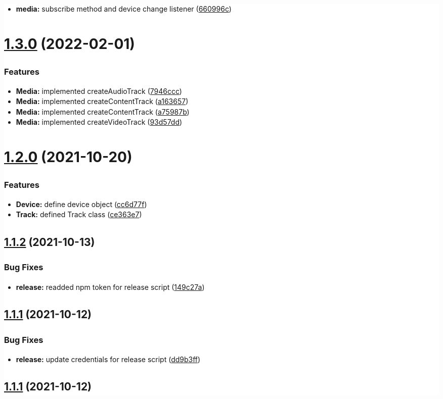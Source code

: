 * **media:** subscribe method and device change listener ([660996c](https://sqbu-github.cisco.com/WebExSquared/webrtc-media-core/commit/660996c1b57441af116d173200dc7fe04be42f93))

# [1.3.0](https://sqbu-github.cisco.com/WebExSquared/webrtc-media-core/compare/v1.2.0...v1.3.0) (2022-02-01)


### Features

* **Media:** implemented createAudioTrack ([7946ccc](https://sqbu-github.cisco.com/WebExSquared/webrtc-media-core/commit/7946cccdd6b5638d275ae37e832c815853ba5cba))
* **Media:** implemented createContentTrack ([a163657](https://sqbu-github.cisco.com/WebExSquared/webrtc-media-core/commit/a16365702efefb2e3ba12dd6f8c265cee76e4ab3))
* **Media:** implemented createContentTrack ([a75987b](https://sqbu-github.cisco.com/WebExSquared/webrtc-media-core/commit/a75987b50471fdfa87ef46dc0e49649437e766e1))
* **Media:** implemented createVideoTrack ([93d57dd](https://sqbu-github.cisco.com/WebExSquared/webrtc-media-core/commit/93d57dd7a71d369c36a3c7a010f14db41f7655eb))

# [1.2.0](https://sqbu-github.cisco.com/WebExSquared/webrtc-media-core/compare/v1.1.2...v1.2.0) (2021-10-20)


### Features

* **Device:** define device object ([cc6d77f](https://sqbu-github.cisco.com/WebExSquared/webrtc-media-core/commit/cc6d77f7d3fbd3bea31c6d05fb38d2048b6c2b8d))
* **Track:** defined Track class ([ce363e7](https://sqbu-github.cisco.com/WebExSquared/webrtc-media-core/commit/ce363e7fe0822586c37d503caaf99d5490752237))

## [1.1.2](https://sqbu-github.cisco.com/WebExSquared/webrtc-media-core/compare/v1.1.1...v1.1.2) (2021-10-13)


### Bug Fixes

* **release:** readded npm token for release script ([149c27a](https://sqbu-github.cisco.com/WebExSquared/webrtc-media-core/commit/149c27aea53961ed8d08045f4293a2300752277b))

## [1.1.1](https://sqbu-github.cisco.com/WebExSquared/webrtc-media-core/compare/v1.1.0...v1.1.1) (2021-10-12)


### Bug Fixes

* **release:** update credentials for release script ([dd9b3ff](https://sqbu-github.cisco.com/WebExSquared/webrtc-media-core/commit/dd9b3ffd6e321ccf68bf69747e7a25d6d90d34fd))

## [1.1.1](https://sqbu-github.cisco.com/WebExSquared/webrtc-media-core/compare/v1.1.0...v1.1.1) (2021-10-12)
